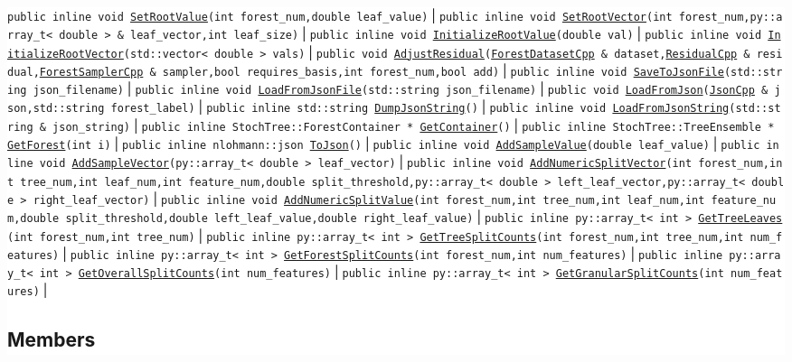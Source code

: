 `public inline void `[`SetRootValue`](#classForestContainerCpp_1a1d85e6b963eeb042dcdea70c47f45d3f)`(int forest_num,double leaf_value)` | 
`public inline void `[`SetRootVector`](#classForestContainerCpp_1a492b80b03c79bfa94d59c7de11303abd)`(int forest_num,py::array_t< double > & leaf_vector,int leaf_size)` | 
`public inline void `[`InitializeRootValue`](#classForestContainerCpp_1a4715522f9b93610451cb792aee74c15f)`(double val)` | 
`public inline void `[`InitializeRootVector`](#classForestContainerCpp_1a650ae9edb6785705969fe8d9266cd588)`(std::vector< double > vals)` | 
`public void `[`AdjustResidual`](#classForestContainerCpp_1a1ef71ac20bff3ae308a8daff78da06f8)`(`[`ForestDatasetCpp`](#classForestDatasetCpp)` & dataset,`[`ResidualCpp`](#classResidualCpp)` & residual,`[`ForestSamplerCpp`](#classForestSamplerCpp)` & sampler,bool requires_basis,int forest_num,bool add)` | 
`public inline void `[`SaveToJsonFile`](#classForestContainerCpp_1a30841ef6d674959e412aec7d677f58e8)`(std::string json_filename)` | 
`public inline void `[`LoadFromJsonFile`](#classForestContainerCpp_1a1169f0e3c9f2f33fca6da0fd61820c0f)`(std::string json_filename)` | 
`public void `[`LoadFromJson`](#classForestContainerCpp_1adce3d8dd9ca9866e06cc7cefb11ac010)`(`[`JsonCpp`](#classJsonCpp)` & json,std::string forest_label)` | 
`public inline std::string `[`DumpJsonString`](#classForestContainerCpp_1a78b5cee874333c52d7b0ca5d9af4da31)`()` | 
`public inline void `[`LoadFromJsonString`](#classForestContainerCpp_1a8325daf220502cf275c2e83681d40ed9)`(std::string & json_string)` | 
`public inline StochTree::ForestContainer * `[`GetContainer`](#classForestContainerCpp_1a56e7247fcef3f4ff370f7ab50e092d0a)`()` | 
`public inline StochTree::TreeEnsemble * `[`GetForest`](#classForestContainerCpp_1afca04cd37b2973e41f5bbf529e61946c)`(int i)` | 
`public inline nlohmann::json `[`ToJson`](#classForestContainerCpp_1aedc3756fab2320ff704e507ed4229766)`()` | 
`public inline void `[`AddSampleValue`](#classForestContainerCpp_1ab9ef774f9d03be1b6027e77c9a87801f)`(double leaf_value)` | 
`public inline void `[`AddSampleVector`](#classForestContainerCpp_1a614daa8ea9cbee47b6f5582874bd32bb)`(py::array_t< double > leaf_vector)` | 
`public inline void `[`AddNumericSplitVector`](#classForestContainerCpp_1ae5c5e5444d988e72d097c965b876324c)`(int forest_num,int tree_num,int leaf_num,int feature_num,double split_threshold,py::array_t< double > left_leaf_vector,py::array_t< double > right_leaf_vector)` | 
`public inline void `[`AddNumericSplitValue`](#classForestContainerCpp_1ab898857480955a868d0d356f2e534ae8)`(int forest_num,int tree_num,int leaf_num,int feature_num,double split_threshold,double left_leaf_value,double right_leaf_value)` | 
`public inline py::array_t< int > `[`GetTreeLeaves`](#classForestContainerCpp_1a146de93a75e64e18ce721c145f684207)`(int forest_num,int tree_num)` | 
`public inline py::array_t< int > `[`GetTreeSplitCounts`](#classForestContainerCpp_1a8377a17e8b4f27523775130849f92d8c)`(int forest_num,int tree_num,int num_features)` | 
`public inline py::array_t< int > `[`GetForestSplitCounts`](#classForestContainerCpp_1a2d0a8067ddfb2d3b703307725205f002)`(int forest_num,int num_features)` | 
`public inline py::array_t< int > `[`GetOverallSplitCounts`](#classForestContainerCpp_1a3b2bff3c52a603480ffe77b1671eae61)`(int num_features)` | 
`public inline py::array_t< int > `[`GetGranularSplitCounts`](#classForestContainerCpp_1a64428c5deaaf26733a8d94cd7bd5fb71)`(int num_features)` | 

## Members
